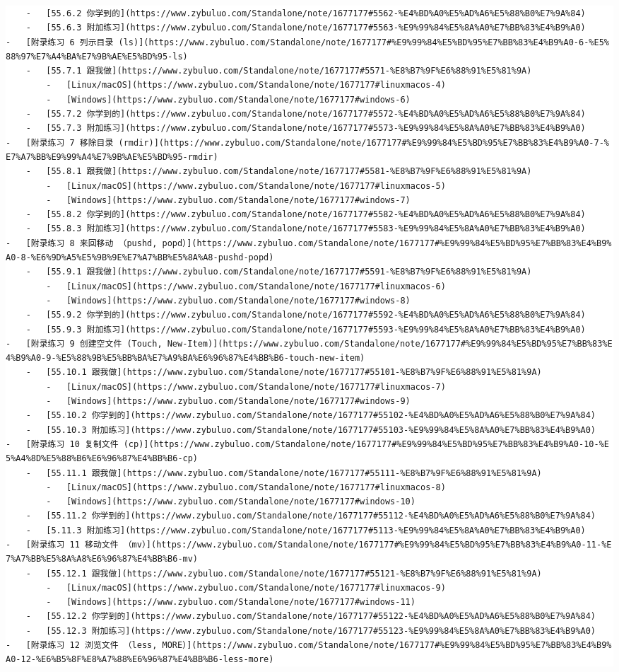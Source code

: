        -   [55.6.2 你学到的](https://www.zybuluo.com/Standalone/note/1677177#5562-%E4%BD%A0%E5%AD%A6%E5%88%B0%E7%9A%84)
        -   [55.6.3 附加练习](https://www.zybuluo.com/Standalone/note/1677177#5563-%E9%99%84%E5%8A%A0%E7%BB%83%E4%B9%A0)
    -   [附录练习 6 列示目录 (ls)](https://www.zybuluo.com/Standalone/note/1677177#%E9%99%84%E5%BD%95%E7%BB%83%E4%B9%A0-6-%E5%88%97%E7%A4%BA%E7%9B%AE%E5%BD%95-ls)
        -   [55.7.1 跟我做](https://www.zybuluo.com/Standalone/note/1677177#5571-%E8%B7%9F%E6%88%91%E5%81%9A)
            -   [Linux/macOS](https://www.zybuluo.com/Standalone/note/1677177#linuxmacos-4)
            -   [Windows](https://www.zybuluo.com/Standalone/note/1677177#windows-6)
        -   [55.7.2 你学到的](https://www.zybuluo.com/Standalone/note/1677177#5572-%E4%BD%A0%E5%AD%A6%E5%88%B0%E7%9A%84)
        -   [55.7.3 附加练习](https://www.zybuluo.com/Standalone/note/1677177#5573-%E9%99%84%E5%8A%A0%E7%BB%83%E4%B9%A0)
    -   [附录练习 7 移除目录 (rmdir)](https://www.zybuluo.com/Standalone/note/1677177#%E9%99%84%E5%BD%95%E7%BB%83%E4%B9%A0-7-%E7%A7%BB%E9%99%A4%E7%9B%AE%E5%BD%95-rmdir)
        -   [55.8.1 跟我做](https://www.zybuluo.com/Standalone/note/1677177#5581-%E8%B7%9F%E6%88%91%E5%81%9A)
            -   [Linux/macOS](https://www.zybuluo.com/Standalone/note/1677177#linuxmacos-5)
            -   [Windows](https://www.zybuluo.com/Standalone/note/1677177#windows-7)
        -   [55.8.2 你学到的](https://www.zybuluo.com/Standalone/note/1677177#5582-%E4%BD%A0%E5%AD%A6%E5%88%B0%E7%9A%84)
        -   [55.8.3 附加练习](https://www.zybuluo.com/Standalone/note/1677177#5583-%E9%99%84%E5%8A%A0%E7%BB%83%E4%B9%A0)
    -   [附录练习 8 来回移动 （pushd, popd）](https://www.zybuluo.com/Standalone/note/1677177#%E9%99%84%E5%BD%95%E7%BB%83%E4%B9%A0-8-%E6%9D%A5%E5%9B%9E%E7%A7%BB%E5%8A%A8-pushd-popd)
        -   [55.9.1 跟我做](https://www.zybuluo.com/Standalone/note/1677177#5591-%E8%B7%9F%E6%88%91%E5%81%9A)
            -   [Linux/macOS](https://www.zybuluo.com/Standalone/note/1677177#linuxmacos-6)
            -   [Windows](https://www.zybuluo.com/Standalone/note/1677177#windows-8)
        -   [55.9.2 你学到的](https://www.zybuluo.com/Standalone/note/1677177#5592-%E4%BD%A0%E5%AD%A6%E5%88%B0%E7%9A%84)
        -   [55.9.3 附加练习](https://www.zybuluo.com/Standalone/note/1677177#5593-%E9%99%84%E5%8A%A0%E7%BB%83%E4%B9%A0)
    -   [附录练习 9 创建空文件 (Touch, New-Item)](https://www.zybuluo.com/Standalone/note/1677177#%E9%99%84%E5%BD%95%E7%BB%83%E4%B9%A0-9-%E5%88%9B%E5%BB%BA%E7%A9%BA%E6%96%87%E4%BB%B6-touch-new-item)
        -   [55.10.1 跟我做](https://www.zybuluo.com/Standalone/note/1677177#55101-%E8%B7%9F%E6%88%91%E5%81%9A)
            -   [Linux/macOS](https://www.zybuluo.com/Standalone/note/1677177#linuxmacos-7)
            -   [Windows](https://www.zybuluo.com/Standalone/note/1677177#windows-9)
        -   [55.10.2 你学到的](https://www.zybuluo.com/Standalone/note/1677177#55102-%E4%BD%A0%E5%AD%A6%E5%88%B0%E7%9A%84)
        -   [55.10.3 附加练习](https://www.zybuluo.com/Standalone/note/1677177#55103-%E9%99%84%E5%8A%A0%E7%BB%83%E4%B9%A0)
    -   [附录练习 10 复制文件 (cp)](https://www.zybuluo.com/Standalone/note/1677177#%E9%99%84%E5%BD%95%E7%BB%83%E4%B9%A0-10-%E5%A4%8D%E5%88%B6%E6%96%87%E4%BB%B6-cp)
        -   [55.11.1 跟我做](https://www.zybuluo.com/Standalone/note/1677177#55111-%E8%B7%9F%E6%88%91%E5%81%9A)
            -   [Linux/macOS](https://www.zybuluo.com/Standalone/note/1677177#linuxmacos-8)
            -   [Windows](https://www.zybuluo.com/Standalone/note/1677177#windows-10)
        -   [55.11.2 你学到的](https://www.zybuluo.com/Standalone/note/1677177#55112-%E4%BD%A0%E5%AD%A6%E5%88%B0%E7%9A%84)
        -   [5.11.3 附加练习](https://www.zybuluo.com/Standalone/note/1677177#5113-%E9%99%84%E5%8A%A0%E7%BB%83%E4%B9%A0)
    -   [附录练习 11 移动文件 （mv）](https://www.zybuluo.com/Standalone/note/1677177#%E9%99%84%E5%BD%95%E7%BB%83%E4%B9%A0-11-%E7%A7%BB%E5%8A%A8%E6%96%87%E4%BB%B6-mv)
        -   [55.12.1 跟我做](https://www.zybuluo.com/Standalone/note/1677177#55121-%E8%B7%9F%E6%88%91%E5%81%9A)
            -   [Linux/macOS](https://www.zybuluo.com/Standalone/note/1677177#linuxmacos-9)
            -   [Windows](https://www.zybuluo.com/Standalone/note/1677177#windows-11)
        -   [55.12.2 你学到的](https://www.zybuluo.com/Standalone/note/1677177#55122-%E4%BD%A0%E5%AD%A6%E5%88%B0%E7%9A%84)
        -   [55.12.3 附加练习](https://www.zybuluo.com/Standalone/note/1677177#55123-%E9%99%84%E5%8A%A0%E7%BB%83%E4%B9%A0)
    -   [附录练习 12 浏览文件 （less, MORE）](https://www.zybuluo.com/Standalone/note/1677177#%E9%99%84%E5%BD%95%E7%BB%83%E4%B9%A0-12-%E6%B5%8F%E8%A7%88%E6%96%87%E4%BB%B6-less-more)